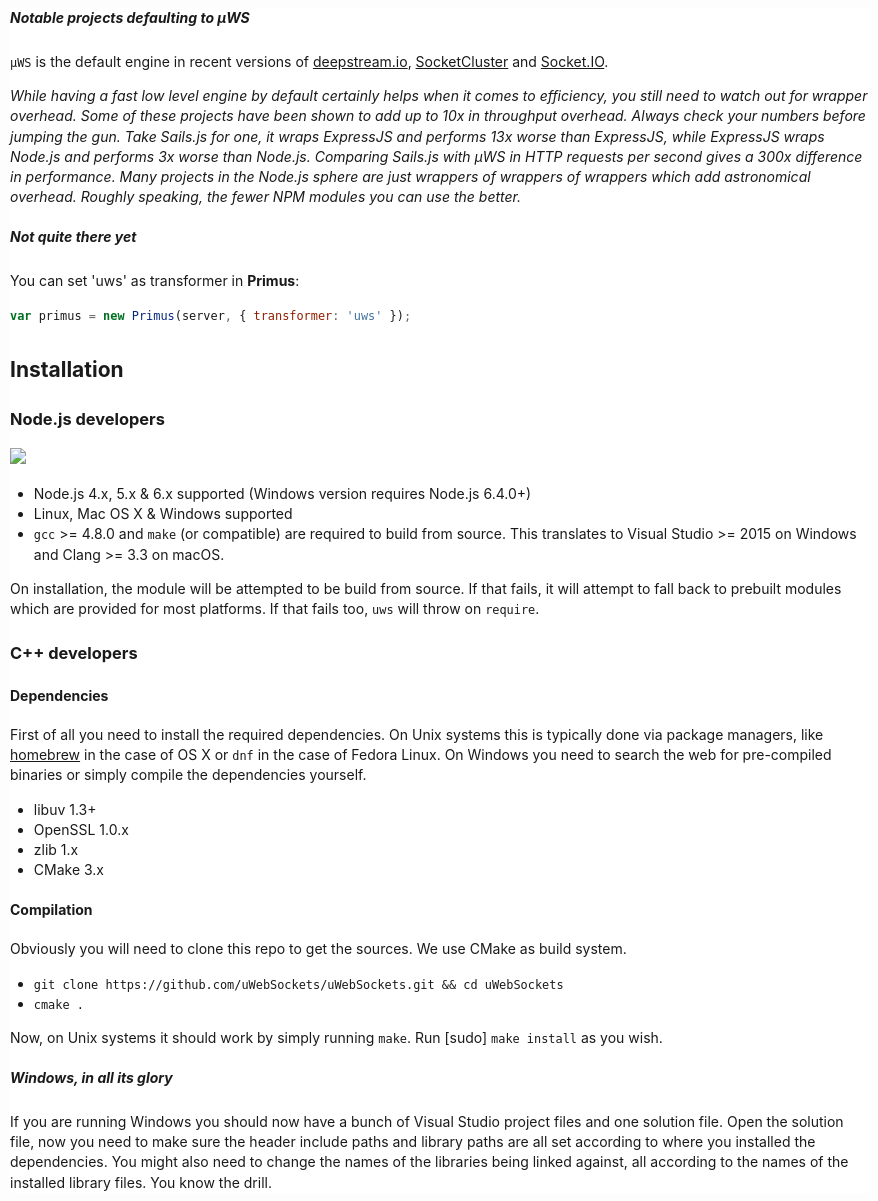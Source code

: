 ##### Notable projects defaulting to µWS
`µWS` is the default engine in recent versions of [deepstream.io](http://deepstream.io/), [SocketCluster](http://socketcluster.io) and [Socket.IO](http://socket.io).

*While having a fast low level engine by default certainly helps when it comes to efficiency, you still need to watch out for wrapper overhead. Some of these projects have been shown to add up to 10x in throughput overhead. Always check your numbers before jumping the gun. Take Sails.js for one, it wraps ExpressJS and performs 13x worse than ExpressJS, while ExpressJS wraps Node.js and performs 3x worse than Node.js. Comparing Sails.js with µWS in HTTP requests per second gives a 300x difference in performance. Many projects in the Node.js sphere are just wrappers of wrappers of wrappers which add astronomical overhead. Roughly speaking, the fewer NPM modules you can use the better.*

##### Not quite there yet
You can set 'uws' as transformer in **Primus**:
```javascript
var primus = new Primus(server, { transformer: 'uws' });
```

## Installation
### Node.js developers
[![](https://nodei.co/npm/uws.png)](https://www.npmjs.com/package/uws)

* Node.js 4.x, 5.x & 6.x supported (Windows version requires Node.js 6.4.0+)
* Linux, Mac OS X & Windows supported
* `gcc` >= 4.8.0 and `make` (or compatible) are required to build from source. This translates to Visual Studio >= 2015 on Windows and Clang >= 3.3 on macOS.

On installation, the module will be attempted to be build from source. If that fails, it will attempt to fall back to prebuilt modules which are provided for most platforms. If that fails too, `uws` will throw on `require`.

### C++ developers
#### Dependencies
First of all you need to install the required dependencies. On Unix systems this is typically done via package managers, like [homebrew](http://brew.sh) in the case of OS X or `dnf` in the case of Fedora Linux. On Windows you need to search the web for pre-compiled binaries or simply compile the dependencies yourself.

* libuv 1.3+
* OpenSSL 1.0.x
* zlib 1.x
* CMake 3.x

#### Compilation
Obviously you will need to clone this repo to get the sources. We use CMake as build system.

* `git clone https://github.com/uWebSockets/uWebSockets.git && cd uWebSockets`
* `cmake .`

Now, on Unix systems it should work by simply running `make`. Run [sudo] `make install` as you wish.

##### Windows, in all its glory
If you are running Windows you should now have a bunch of Visual Studio project files and one solution file. Open the solution file, now you need to make sure the header include paths and library paths are all set according to where you installed the dependencies. You might also need to change the names of the libraries being linked against, all according to the names of the installed library files. You know the drill.
